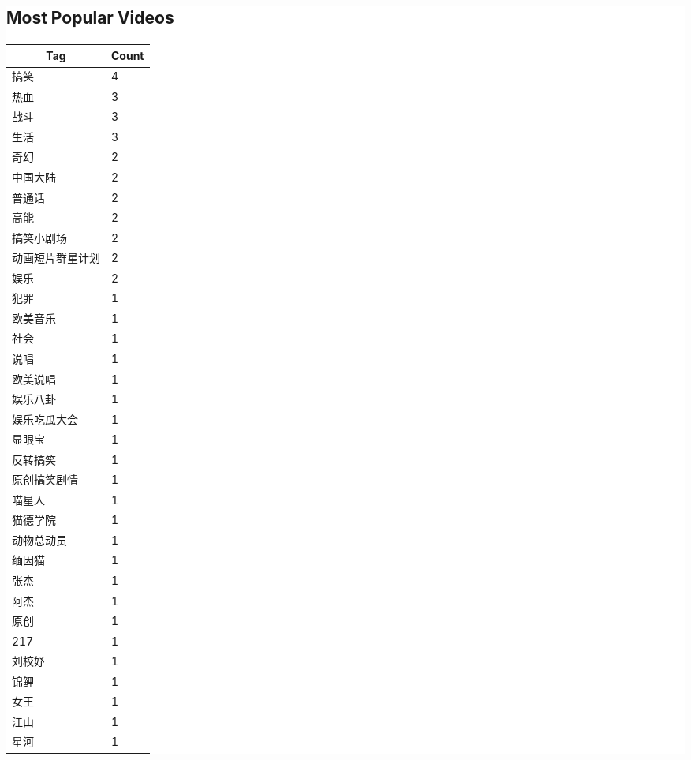 
## Most Popular Videos
| Tag | Count |
| --- | --- |
| 搞笑 | 4 |
| 热血 | 3 |
| 战斗 | 3 |
| 生活 | 3 |
| 奇幻 | 2 |
| 中国大陆 | 2 |
| 普通话 | 2 |
| 高能 | 2 |
| 搞笑小剧场 | 2 |
| 动画短片群星计划 | 2 |
| 娱乐 | 2 |
| 犯罪 | 1 |
| 欧美音乐 | 1 |
| 社会 | 1 |
| 说唱 | 1 |
| 欧美说唱 | 1 |
| 娱乐八卦 | 1 |
| 娱乐吃瓜大会 | 1 |
| 显眼宝 | 1 |
| 反转搞笑 | 1 |
| 原创搞笑剧情 | 1 |
| 喵星人 | 1 |
| 猫德学院 | 1 |
| 动物总动员 | 1 |
| 缅因猫 | 1 |
| 张杰 | 1 |
| 阿杰 | 1 |
| 原创 | 1 |
| 217 | 1 |
| 刘校妤 | 1 |
| 锦鲤 | 1 |
| 女王 | 1 |
| 江山 | 1 |
| 星河 | 1 |